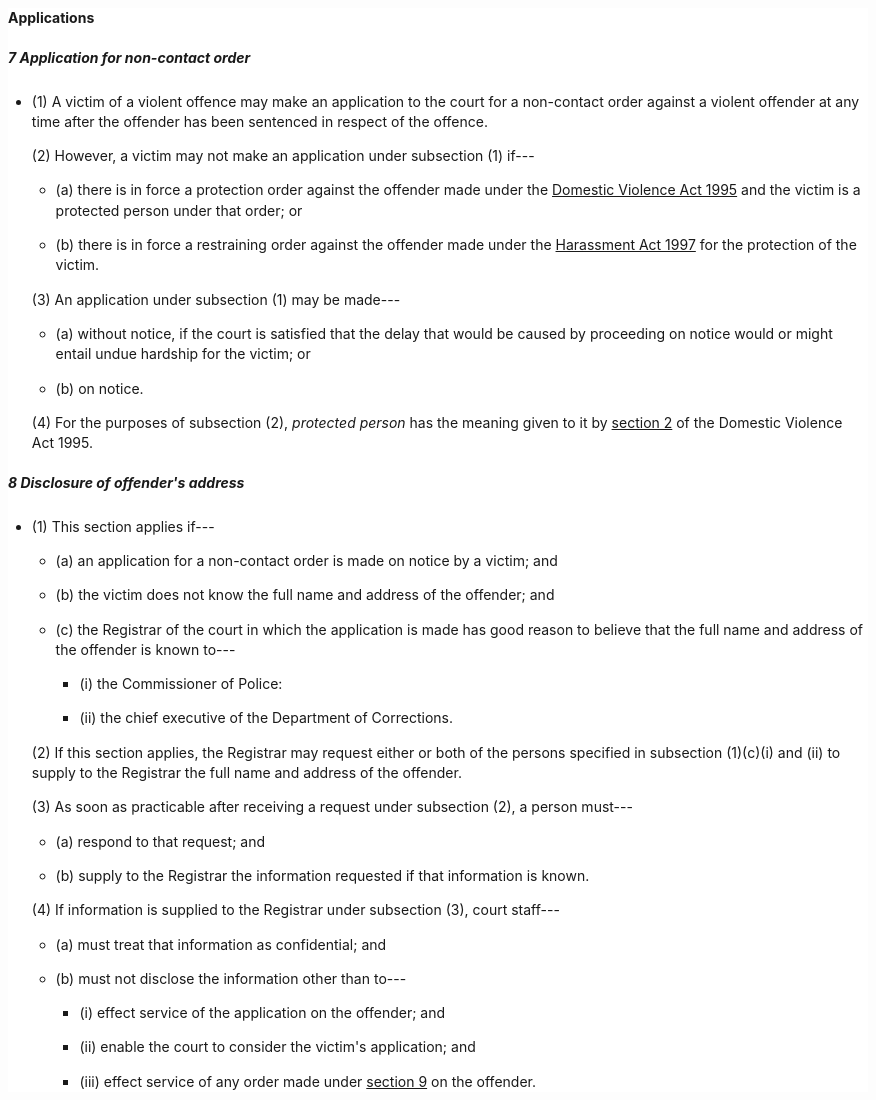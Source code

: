 #### Applications

##### 7 Application for non-contact order
    
*   (1) A victim of a violent offence may make an application to the court for a non-contact order against a violent offender at any time after the offender has been sentenced in respect of the offence.
    
    (2) However, a victim may not make an application under subsection (1) if---
        
    *   (a) there is in force a protection order against the offender made under the [Domestic Violence Act 1995][45] and the victim is a protected person under that order; or
    
    *   (b) there is in force a restraining order against the offender made under the [Harassment Act 1997][46] for the protection of the victim.
    
    (3) An application under subsection (1) may be made---
        
    *   (a) without notice, if the court is satisfied that the delay that would be caused by proceeding on notice would or might entail undue hardship for the victim; or
    
    *   (b) on notice.
    
    (4) For the purposes of subsection (2), _protected person_ has the meaning given to it by [section 2][47] of the Domestic Violence Act 1995\.

##### 8 Disclosure of offender's address
    
*   (1) This section applies if---
        
    *   (a) an application for a non-contact order is made on notice by a victim; and
    
    *   (b) the victim does not know the full name and address of the offender; and
    
    *   (c) the Registrar of the court in which the application is made has good reason to believe that the full name and address of the offender is known to---
            
        *   (i) the Commissioner of Police:
        
        *   (ii) the chief executive of the Department of Corrections.
        
        
    
    (2) If this section applies, the Registrar may request either or both of the persons specified in subsection (1)(c)(i) and (ii) to supply to the Registrar the full name and address of the offender.
    
    (3) As soon as practicable after receiving a request under subsection (2), a person must---
        
    *   (a) respond to that request; and
    
    *   (b) supply to the Registrar the information requested if that information is known.
    
    (4) If information is supplied to the Registrar under subsection (3), court staff---
        
    *   (a) must treat that information as confidential; and
    
    *   (b) must not disclose the information other than to---
            
        *   (i) effect service of the application on the offender; and
        
        *   (ii) enable the court to consider the victim's application; and
        
        *   (iii) effect service of any order made under [section 9][12] on the offender.
        

[0]: http://www.legislation.govt.nz/act/public/2014/0045/latest/whole.html#DLM5228054
[1]: http://www.legislation.govt.nz/act/public/2014/0045/latest/whole.html#DLM5228055
[2]: http://www.legislation.govt.nz/act/public/2014/0045/latest/whole.html#DLM5228056
[3]: http://www.legislation.govt.nz/act/public/2014/0045/latest/whole.html#DLM5228057
[4]: http://www.legislation.govt.nz/act/public/2014/0045/latest/whole.html#DLM5228058
[5]: http://www.legislation.govt.nz/act/public/2014/0045/latest/whole.html#DLM5228084
[6]: http://www.legislation.govt.nz/act/public/2014/0045/latest/whole.html#DLM5228087
[7]: http://www.legislation.govt.nz/act/public/2014/0045/latest/whole.html#DLM5228088
[8]: http://www.legislation.govt.nz/act/public/2014/0045/latest/whole.html#DLM5228089
[9]: http://www.legislation.govt.nz/act/public/2014/0045/latest/whole.html#DLM5228090
[10]: http://www.legislation.govt.nz/act/public/2014/0045/latest/whole.html#DLM5228092
[11]: http://www.legislation.govt.nz/act/public/2014/0045/latest/whole.html#DLM5228093
[12]: http://www.legislation.govt.nz/act/public/2014/0045/latest/whole.html#DLM5228094
[13]: http://www.legislation.govt.nz/act/public/2014/0045/latest/whole.html#DLM5228096
[14]: http://www.legislation.govt.nz/act/public/2014/0045/latest/whole.html#DLM5228097
[15]: http://www.legislation.govt.nz/act/public/2014/0045/latest/whole.html#DLM5956612
[16]: http://www.legislation.govt.nz/act/public/2014/0045/latest/whole.html#DLM5956613
[17]: http://www.legislation.govt.nz/act/public/2014/0045/latest/whole.html#DLM5956614
[18]: http://www.legislation.govt.nz/act/public/2014/0045/latest/whole.html#DLM5228098
[19]: http://www.legislation.govt.nz/act/public/2014/0045/latest/whole.html#DLM5228099
[20]: http://www.legislation.govt.nz/act/public/2014/0045/latest/whole.html#DLM5230700
[21]: http://www.legislation.govt.nz/act/public/2014/0045/latest/whole.html#DLM5230701
[22]: http://www.legislation.govt.nz/act/public/2014/0045/latest/whole.html#DLM5956615
[23]: http://www.legislation.govt.nz/act/public/2014/0045/latest/whole.html#DLM5956616
[24]: http://www.legislation.govt.nz/act/public/2014/0045/latest/whole.html#DLM5956617
[25]: http://www.legislation.govt.nz/act/public/2014/0045/latest/whole.html#DLM5956618
[26]: http://www.legislation.govt.nz/act/public/2014/0045/latest/whole.html#DLM5956619
[27]: http://www.legislation.govt.nz/act/public/2014/0045/latest/whole.html#DLM5956620
[28]: http://www.legislation.govt.nz/act/public/2014/0045/latest/whole.html#DLM5956621
[29]: http://www.legislation.govt.nz/act/public/2014/0045/latest/whole.html#DLM5956622
[30]: http://www.legislation.govt.nz/act/public/2014/0045/latest/whole.html#DLM5956623
[31]: http://www.legislation.govt.nz/act/public/2014/0045/latest/whole.html#DLM5230705
[32]: http://www.legislation.govt.nz/act/public/2014/0045/latest/whole.html#DLM5230706
[33]: http://www.legislation.govt.nz/act/public/2014/0045/latest/whole.html#DLM5230707
[34]: http://www.legislation.govt.nz/act/public/2014/0045/latest/whole.html#DLM5956624
[35]: http://www.legislation.govt.nz/act/public/2014/0045/latest/whole.html#DLM5956625
[36]: http://www.legislation.govt.nz/act/public/2014/0045/latest/whole.html#DLM5956626
[37]: http://www.legislation.govt.nz/act/public/2014/0045/latest/whole.html#DLM5956627
[38]: http://www.legislation.govt.nz/act/public/2014/0045/latest/whole.html#DLM5230709
[39]: http://www.legislation.govt.nz/act/public/2014/0045/latest/whole.html#DLM5230710
[40]: http://www.legislation.govt.nz/act/public/2014/0045/latest/whole.html#DLM5230711
[41]: http://www.legislation.govt.nz/act/public/2014/0045/latest/whole.html#DLM5230712
[42]: http://www.legislation.govt.nz/act/public/2014/0045/latest/whole.html#DLM5956628
[43]: http://www.legislation.govt.nz/act/public/2014/0045/latest/whole.html#DLM5956629
[44]: http://www.legislation.govt.nz/act/public/2014/0045/latest/link.aspx?id=DLM3023002
[45]: http://www.legislation.govt.nz/act/public/2014/0045/latest/link.aspx?id=DLM371925
[46]: http://www.legislation.govt.nz/act/public/2014/0045/latest/link.aspx?id=DLM417077
[47]: http://www.legislation.govt.nz/act/public/2014/0045/latest/link.aspx?id=DLM371932
[48]: http://www.legislation.govt.nz/act/public/2014/0045/latest/link.aspx?id=DLM393462
[49]: http://www.legislation.govt.nz/act/public/2014/0045/latest/link.aspx?id=DLM242775
[50]: http://www.legislation.govt.nz/act/public/2014/0045/latest/link.aspx?id=DLM6129566
[51]: http://www.legislation.govt.nz/act/public/2014/0045/latest/link.aspx?id=DLM3359902
[52]: http://www.legislation.govt.nz/act/public/2014/0045/latest/link.aspx?id=DLM3360606
[53]: http://www.legislation.govt.nz/act/public/2014/0045/latest/link.aspx?id=DLM296638
[54]: http://www.legislation.govt.nz/act/public/2014/0045/latest/link.aspx?id=DLM298798